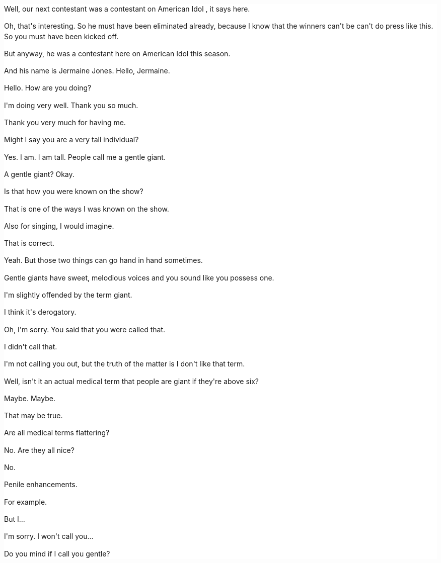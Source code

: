 Well, our next contestant was a contestant on American Idol , it says here.

Oh, that's interesting. So he must have been eliminated already, because I know that the winners can't be can't do press like this. So you must have been kicked off.

But anyway, he was a contestant here on American Idol this season.

And his name is Jermaine Jones. Hello, Jermaine.

Hello. How are you doing?

I'm doing very well. Thank you so much.

Thank you very much for having me.

Might I say you are a very tall individual?

Yes. I am. I am tall. People call me a gentle giant.

A gentle giant? Okay.

Is that how you were known on the show?

That is one of the ways I was known on the show.

Also for singing, I would imagine.

That is correct.

Yeah. But those two things can go hand in hand sometimes.

Gentle giants have sweet, melodious voices and you sound like you possess one.

I'm slightly offended by the term giant.

I think it's derogatory.

Oh, I'm sorry. You said that you were called that.

I didn't call that.

I'm not calling you out, but the truth of the matter is I don't like that term.

Well, isn't it an actual medical term that people are giant if they're above six?

Maybe. Maybe.

That may be true.

Are all medical terms flattering?

No. Are they all nice?

No.

Penile enhancements.

For example.

But I...

I'm sorry. I won't call you...

Do you mind if I call you gentle?
